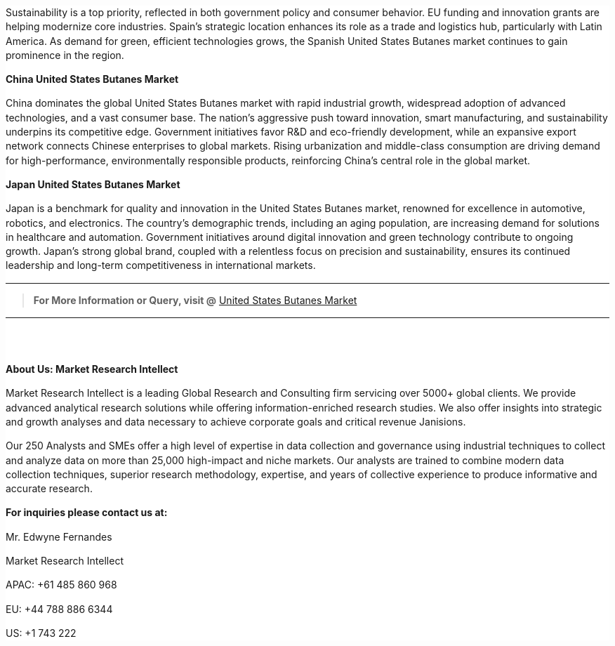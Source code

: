 Sustainability is a top priority, reflected in both government policy and consumer behavior. EU funding and innovation grants are helping modernize core industries. Spain&rsquo;s strategic location enhances its role as a trade and logistics hub, particularly with Latin America. As demand for green, efficient technologies grows, the Spanish United States Butanes market continues to gain prominence in the region.</p><p class="" data-start="4977" data-end="5589"><strong data-start="4977" data-end="4998">China United States Butanes Market</strong></p><p class="" data-start="4977" data-end="5589">China dominates the global United States Butanes market with rapid industrial growth, widespread adoption of advanced technologies, and a vast consumer base. The nation&rsquo;s aggressive push toward innovation, smart manufacturing, and sustainability underpins its competitive edge. Government initiatives favor R&amp;D and eco-friendly development, while an expansive export network connects Chinese enterprises to global markets. Rising urbanization and middle-class consumption are driving demand for high-performance, environmentally responsible products, reinforcing China&rsquo;s central role in the global market.</p><p class="" data-start="5591" data-end="6162"><strong data-start="5591" data-end="5612">Japan United States Butanes Market</strong></p><p class="" data-start="5591" data-end="6162">Japan is a benchmark for quality and innovation in the United States Butanes market, renowned for excellence in automotive, robotics, and electronics. The country&rsquo;s demographic trends, including an aging population, are increasing demand for solutions in healthcare and automation. Government initiatives around digital innovation and green technology contribute to ongoing growth. Japan&rsquo;s strong global brand, coupled with a relentless focus on precision and sustainability, ensures its continued leadership and long-term competitiveness in international markets.</p><hr /><blockquote><p><span class="font-[700]"><strong>For More Information or Query, visit&nbsp;@</strong>&nbsp;</span><span class="font-[700]"><a href="https://www.marketresearchintellect.com/product/global-butanes-market-size-and-forecast/?utm_source=Linkedin&utm_medium=019" target="_blank" data-tracking-control-name="article-ssr-frontend-pulse_little-text-block" data-tracking-will-navigate="" data-test-link="">United States Butanes Market</a></span></p></blockquote><hr /><h3>&nbsp;</h3><p><strong><span class="font-[700]">About Us: Market Research Intellect</span></strong></p><p><span class="">Market Research Intellect is a leading Global Research and Consulting firm servicing over 5000+ global clients. We provide advanced analytical research solutions while offering information-enriched research studies.&nbsp;</span>We also offer insights into strategic and growth analyses and data necessary to achieve corporate goals and critical revenue Janisions.</p><p><span class="">Our 250 Analysts and SMEs offer a high level of expertise in data collection and governance using industrial techniques to collect and analyze data on more than 25,000 high-impact and niche markets. Our analysts are trained to combine modern data collection techniques, superior research methodology, expertise, and years of collective experience to produce informative and accurate research.</span></p><p><strong>For inquiries please contact us at:</strong></p><p>Mr. Edwyne Fernandes</p><p>Market Research Intellect</p><p>APAC: +61 485 860 968</p><p>EU: +44 788 886 6344</p><p>US: +1 743 222